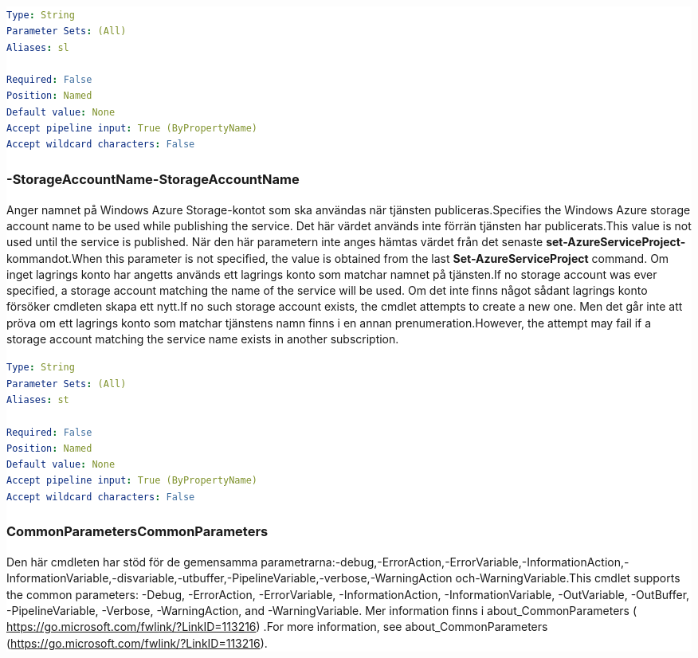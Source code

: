 ```yaml
Type: String
Parameter Sets: (All)
Aliases: sl

Required: False
Position: Named
Default value: None
Accept pipeline input: True (ByPropertyName)
Accept wildcard characters: False
```

### <span data-ttu-id="f85b4-161">-StorageAccountName</span><span class="sxs-lookup"><span data-stu-id="f85b4-161">-StorageAccountName</span></span>
<span data-ttu-id="f85b4-162">Anger namnet på Windows Azure Storage-kontot som ska användas när tjänsten publiceras.</span><span class="sxs-lookup"><span data-stu-id="f85b4-162">Specifies the Windows Azure storage account name to be used while publishing the service.</span></span>
<span data-ttu-id="f85b4-163">Det här värdet används inte förrän tjänsten har publicerats.</span><span class="sxs-lookup"><span data-stu-id="f85b4-163">This value is not used until the service is published.</span></span>
<span data-ttu-id="f85b4-164">När den här parametern inte anges hämtas värdet från det senaste **set-AzureServiceProject-** kommandot.</span><span class="sxs-lookup"><span data-stu-id="f85b4-164">When this parameter is not specified, the value is obtained from the last **Set-AzureServiceProject** command.</span></span>
<span data-ttu-id="f85b4-165">Om inget lagrings konto har angetts används ett lagrings konto som matchar namnet på tjänsten.</span><span class="sxs-lookup"><span data-stu-id="f85b4-165">If no storage account was ever specified, a storage account matching the name of the service will be used.</span></span>
<span data-ttu-id="f85b4-166">Om det inte finns något sådant lagrings konto försöker cmdleten skapa ett nytt.</span><span class="sxs-lookup"><span data-stu-id="f85b4-166">If no such storage account exists, the cmdlet attempts to create a new one.</span></span>
<span data-ttu-id="f85b4-167">Men det går inte att pröva om ett lagrings konto som matchar tjänstens namn finns i en annan prenumeration.</span><span class="sxs-lookup"><span data-stu-id="f85b4-167">However, the attempt may fail if a storage account matching the service name exists in another subscription.</span></span>

```yaml
Type: String
Parameter Sets: (All)
Aliases: st

Required: False
Position: Named
Default value: None
Accept pipeline input: True (ByPropertyName)
Accept wildcard characters: False
```

### <span data-ttu-id="f85b4-168">CommonParameters</span><span class="sxs-lookup"><span data-stu-id="f85b4-168">CommonParameters</span></span>
<span data-ttu-id="f85b4-169">Den här cmdleten har stöd för de gemensamma parametrarna:-debug,-ErrorAction,-ErrorVariable,-InformationAction,-InformationVariable,-disvariable,-utbuffer,-PipelineVariable,-verbose,-WarningAction och-WarningVariable.</span><span class="sxs-lookup"><span data-stu-id="f85b4-169">This cmdlet supports the common parameters: -Debug, -ErrorAction, -ErrorVariable, -InformationAction, -InformationVariable, -OutVariable, -OutBuffer, -PipelineVariable, -Verbose, -WarningAction, and -WarningVariable.</span></span> <span data-ttu-id="f85b4-170">Mer information finns i about_CommonParameters ( https://go.microsoft.com/fwlink/?LinkID=113216) .</span><span class="sxs-lookup"><span data-stu-id="f85b4-170">For more information, see about_CommonParameters (https://go.microsoft.com/fwlink/?LinkID=113216).</span></span>
